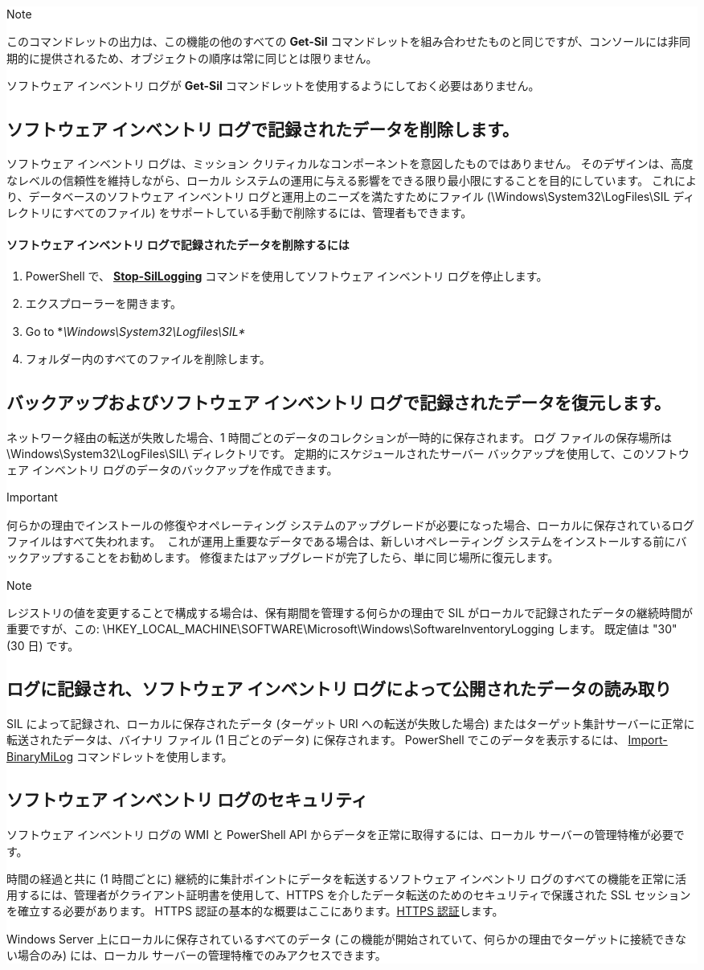 > [!NOTE]  
> このコマンドレットの出力は、この機能の他のすべての **Get-Sil** コマンドレットを組み合わせたものと同じですが、コンソールには非同期的に提供されるため、オブジェクトの順序は常に同じとは限りません。  
>   
> ソフトウェア インベントリ ログが **Get-Sil** コマンドレットを使用するようにしておく必要はありません。  
  
## <a name="BKMK_Step4"></a>ソフトウェア インベントリ ログで記録されたデータを削除します。  
ソフトウェア インベントリ ログは、ミッション クリティカルなコンポーネントを意図したものではありません。 そのデザインは、高度なレベルの信頼性を維持しながら、ローカル システムの運用に与える影響をできる限り最小限にすることを目的にしています。 これにより、データベースのソフトウェア インベントリ ログと運用上のニーズを満たすためにファイル (\Windows\System32\LogFiles\SIL ディレクトリにすべてのファイル) をサポートしている手動で削除するには、管理者もできます。  
  
#### <a name="to-delete-data-logged-by-software-inventory-logging"></a>ソフトウェア インベントリ ログで記録されたデータを削除するには  
  
1.  PowerShell で、 **[Stop-SilLogging](https://technet.microsoft.com/library/dn283394.aspx)** コマンドを使用してソフトウェア インベントリ ログを停止します。  
  
2.  エクスプローラーを開きます。  
  
3.  Go to **\Windows\System32\Logfiles\SIL\**  
  
4.  フォルダー内のすべてのファイルを削除します。  
  
## <a name="BKMK_Step5"></a>バックアップおよびソフトウェア インベントリ ログで記録されたデータを復元します。  
ネットワーク経由の転送が失敗した場合、1 時間ごとのデータのコレクションが一時的に保存されます。 ログ ファイルの保存場所は \Windows\System32\LogFiles\SIL\ ディレクトリです。 定期的にスケジュールされたサーバー バックアップを使用して、このソフトウェア インベントリ ログのデータのバックアップを作成できます。  
  
> [!IMPORTANT]  
> 何らかの理由でインストールの修復やオペレーティング システムのアップグレードが必要になった場合、ローカルに保存されているログ ファイルはすべて失われます。  これが運用上重要なデータである場合は、新しいオペレーティング システムをインストールする前にバックアップすることをお勧めします。 修復またはアップグレードが完了したら、単に同じ場所に復元します。  
  
> [!NOTE]  
> レジストリの値を変更することで構成する場合は、保有期間を管理する何らかの理由で SIL がローカルで記録されたデータの継続時間が重要ですが、この: \HKEY_LOCAL_MACHINE\\SOFTWARE\Microsoft\Windows\SoftwareInventoryLogging します。 既定値は "30" (30 日) です。  
  
## <a name="BKMK_Step6"></a>ログに記録され、ソフトウェア インベントリ ログによって公開されたデータの読み取り  
SIL によって記録され、ローカルに保存されたデータ (ターゲット URI への転送が失敗した場合) またはターゲット集計サーバーに正常に転送されたデータは、バイナリ ファイル (1 日ごとのデータ) に保存されます。 PowerShell でこのデータを表示するには、 [Import-BinaryMiLog](https://technet.microsoft.com/library/dn262592.aspx) コマンドレットを使用します。  
  
## <a name="BKMK_Step7"></a>ソフトウェア インベントリ ログのセキュリティ  
ソフトウェア インベントリ ログの WMI と PowerShell API からデータを正常に取得するには、ローカル サーバーの管理特権が必要です。  
  
時間の経過と共に (1 時間ごとに) 継続的に集計ポイントにデータを転送するソフトウェア インベントリ ログのすべての機能を正常に活用するには、管理者がクライアント証明書を使用して、HTTPS を介したデータ転送のためのセキュリティで保護された SSL セッションを確立する必要があります。 HTTPS 認証の基本的な概要はここにあります。[HTTPS 認証](https://technet.microsoft.com/library/cc736680(v=WS.10).aspx)します。  
  
Windows Server 上にローカルに保存されているすべてのデータ (この機能が開始されていて、何らかの理由でターゲットに接続できない場合のみ) には、ローカル サーバーの管理特権でのみアクセスできます。  
  